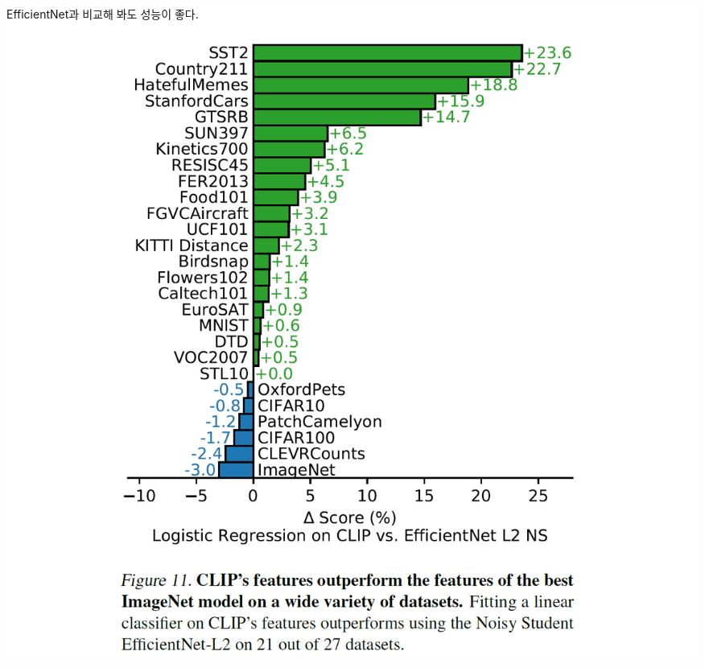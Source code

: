 EfficientNet과 비교해 봐도 성능이 좋다.

<center><img src="/public/img/2021-12-19-CLIP/11.png" width="70%"></center>
